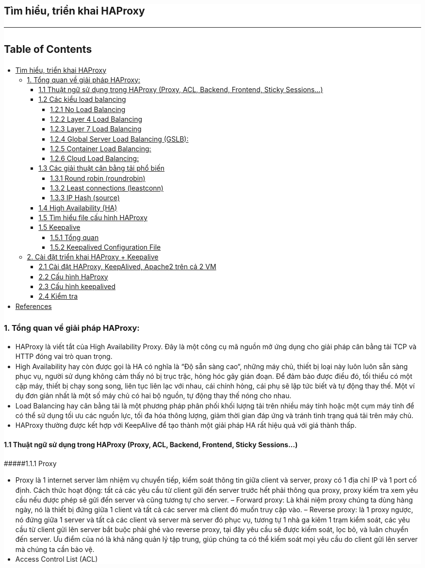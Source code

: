 ## Tìm hiểu, triển khai HAProxy
***
## Table of Contents

  - [Tìm hiểu, triển khai HAProxy](#tìm-hiểu,-triển-khai-haproxy)
    - [1. Tổng quan về giải pháp HAProxy:](#1.-tổng-quan-về-giải-pháp-haproxy:)
      - [1.1 Thuật ngữ sử dụng trong HAProxy (Proxy, ACL, Backend, Frontend, Sticky Sessions...)](#1.1-thuật-ngữ-sử-dụng-trong-haproxy-(proxy,-acl,-backend,-frontend,-sticky-sessions...))
      - [1.2 Các kiểu load balancing](#1.2-các-kiểu-load-balancing)
        - [1.2.1 No Load Balancing](#1.2.1-no-load-balancing)
        - [1.2.2 Layer 4 Load Balancing](#1.2.2-layer-4-load-balancing)
        - [1.2.3 Layer 7 Load Balancing](#1.2.3-layer-7-load-balancing)
        - [1.2.4 Global Server Load Balancing (GSLB):](#1.2.4-global-server-load-balancing-(gslb):)
        - [1.2.5 Container Load Balancing:](#1.2.5-container-load-balancing:)
        - [1.2.6 Cloud Load Balancing:](#1.2.6-cloud-load-balancing:)
      - [1.3 Các giải thuật cân bằng tải phổ biến](#1.3-các-giải-thuật-cân-bằng-tải-phổ-biến)
        - [1.3.1 Round robin (roundrobin)](#1.3.1-round-robin-(roundrobin))
        - [1.3.2 Least connections (leastconn)](#1.3.2-least-connections-(leastconn))
        - [1.3.3 IP Hash (source)](#1.3.3-ip-hash-(source))
      - [1.4 High Availability (HA)](#1.4-high-availability-(ha))
      - [1.5 Tìm hiểu file cấu hình HAProxy](#1.5-tìm-hiểu-file-cấu-hình-haproxy)
      - [1.5 Keepalive](#1.5-keepalive)
        - [1.5.1 Tổng quan](#1.5.1-tổng-quan)
        - [1.5.2 Keepalived Configuration File](#1.5.2-keepalived-configuration-file)
    - [2. Cài đặt triển khai HAProxy + Keepalive](#2.-cài-đặt-triển-khai-haproxy-+-keepalive)
      - [2.1 Cài đặt HAProxy, KeepAlived, Apache2 trên cả 2 VM](#2.1-cài-đặt-haproxy,-keepalived,-apache2-trên-cả-2-vm)
      - [2.2 Cấu hình HaProxy](#2.2-cấu-hình-haproxy)
      - [2.3 Cấu hình keepalived](#2.3-cấu-hình-keepalived)
      - [2.4 Kiểm tra](#2.4-kiểm-tra)
  - [References](#references)

### 1. Tổng quan về giải pháp HAProxy: 
- HAProxy là viết tắt của High Availability Proxy. Đây là một công cụ mã nguồn mở ứng dụng cho giải pháp cân bằng tải TCP và HTTP đóng vai trò quan trọng.
- High Availability hay còn được gọi là HA có nghĩa là “Độ sẵn sàng cao“, những máy chủ, thiết bị loại này luôn luôn sẵn sàng phục vụ, người sử dụng không cảm thấy nó bị trục trặc, hỏng hóc gây gián đoạn. Để đảm bảo được điều đó, tối thiểu có một cặp máy, thiết bị chạy song song, liên tục liên lạc với nhau, cái chính hỏng, cái phụ sẽ lập tức biết và tự động thay thế. Một ví dụ đơn giản nhất là một số máy chủ có hai bộ nguồn, tự động thay thế nóng cho nhau.
- Load Balancing hay cân bằng tải là một phương pháp phân phối khối lượng tải trên nhiều máy tính hoặc một cụm máy tính để có thể sử dụng tối ưu các nguồn lực, tối đa hóa thông lượng, giảm thời gian đáp ứng và tránh tình trạng quá tải trên máy chủ.
- HAProxy thường được kết hợp với KeepAlive để tạo thành một giải pháp HA rất hiệu quả với giá thành thấp.

#### 1.1 Thuật ngữ sử dụng trong HAProxy (Proxy, ACL, Backend, Frontend, Sticky Sessions...)
#####1.1.1 Proxy
- Proxy là 1 internet server làm nhiệm vụ chuyển tiếp, kiểm soát thông tin giữa client và server, proxy có 1 địa chỉ IP và 1 port cố định. Cách thức hoạt động: tất cả các yêu cầu từ client gửi đến server trước hết phải thông qua proxy, proxy kiếm tra xem yêu cầu nếu được phép sẽ gửi đến server và cũng tương tự cho server.
	– Forward proxy: Là khái niệm proxy chúng ta dùng hàng ngày, nó là thiết bị đứng giữa 1 client và tất cả các server mà client đó muốn truy cập vào.
	– Reverse proxy: là 1 proxy ngược, nó đứng giữa 1 server và tất cả các client và server mà server đó phục vụ, tương tự 1 nhà ga kiêm 1 trạm kiểm soát, các yêu cầu từ client gửi lên server bắt buộc phải ghé vào reverse proxy, tại đây yêu cầu sẽ được kiếm soát, lọc bỏ, và luân chuyển đến server. Ưu điểm của nó là khả năng quản lý tập trung, giúp chúng ta có thể kiếm soát mọi yêu cầu do client gửi lên server mà chúng ta cần bảo vệ.
- Access Control List (ACL)